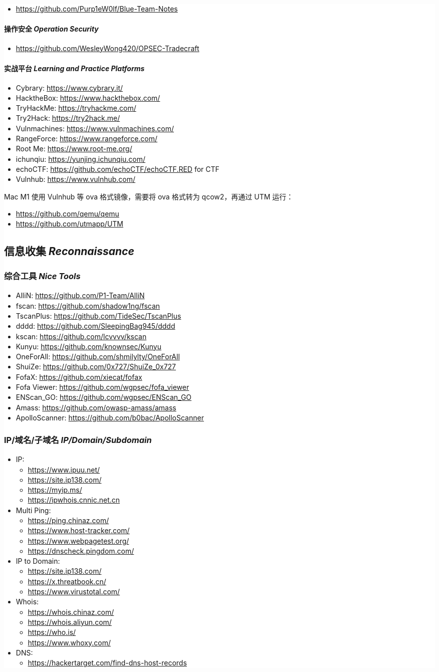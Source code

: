 - https://github.com/Purp1eW0lf/Blue-Team-Notes

#### 操作安全 _Operation Security_

- https://github.com/WesleyWong420/OPSEC-Tradecraft

#### 实战平台 _Learning and Practice Platforms_

- Cybrary: https://www.cybrary.it/
- HacktheBox: https://www.hackthebox.com/
- TryHackMe: https://tryhackme.com/
- Try2Hack: https://try2hack.me/
- Vulnmachines: https://www.vulnmachines.com/
- RangeForce: https://www.rangeforce.com/
- Root Me: https://www.root-me.org/
- ichunqiu: https://yunjing.ichunqiu.com/
- echoCTF: https://github.com/echoCTF/echoCTF.RED for CTF
- Vulnhub: https://www.vulnhub.com/

Mac M1 使用 Vulnhub 等 ova 格式镜像，需要将 ova 格式转为 qcow2，再通过 UTM 运行：

- https://github.com/qemu/qemu
- https://github.com/utmapp/UTM

## 信息收集 _Reconnaissance_

### 综合工具 _Nice Tools_

- AlliN: https://github.com/P1-Team/AlliN
- fscan: https://github.com/shadow1ng/fscan
- TscanPlus: https://github.com/TideSec/TscanPlus
- dddd: https://github.com/SleepingBag945/dddd
- kscan: https://github.com/lcvvvv/kscan
- Kunyu: https://github.com/knownsec/Kunyu
- OneForAll: https://github.com/shmilylty/OneForAll
- ShuiZe: https://github.com/0x727/ShuiZe_0x727
- FofaX: https://github.com/xiecat/fofax
- Fofa Viewer: https://github.com/wgpsec/fofa_viewer
- ENScan_GO: https://github.com/wgpsec/ENScan_GO
- Amass: https://github.com/owasp-amass/amass
- ApolloScanner: https://github.com/b0bac/ApolloScanner

### IP/域名/子域名 _IP/Domain/Subdomain_

- IP:
	- https://www.ipuu.net/
	- https://site.ip138.com/
	- https://myip.ms/
	- https://ipwhois.cnnic.net.cn
- Multi Ping:
	- https://ping.chinaz.com/
	- https://www.host-tracker.com/
	- https://www.webpagetest.org/
	- https://dnscheck.pingdom.com/
- IP to Domain:
	- https://site.ip138.com/
	- https://x.threatbook.cn/
	- https://www.virustotal.com/
- Whois:
	- https://whois.chinaz.com/
	- https://whois.aliyun.com/
	- https://who.is/
	- https://www.whoxy.com/
- DNS:
	- https://hackertarget.com/find-dns-host-records